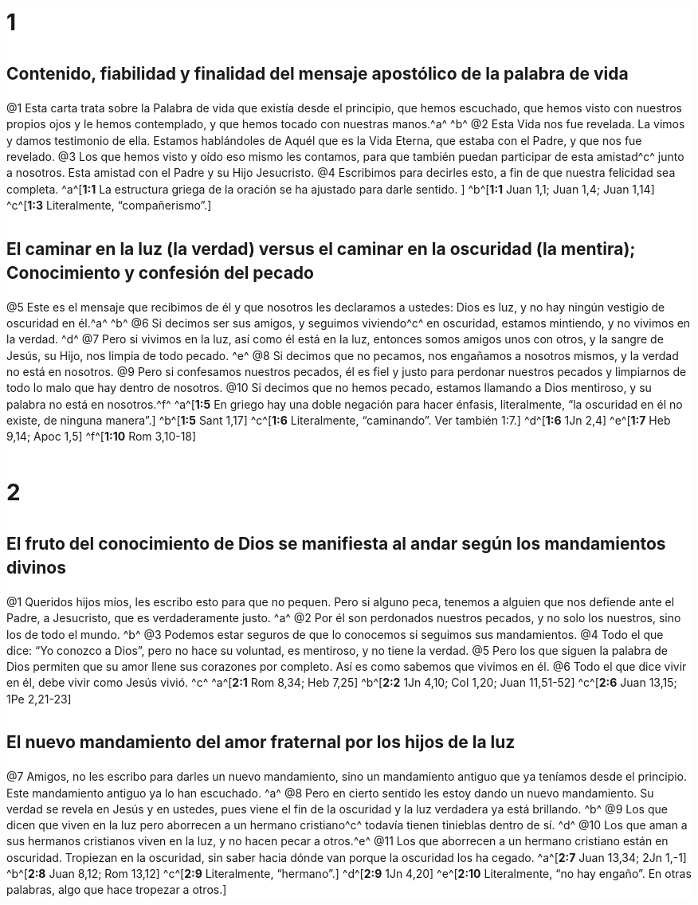 # 1 
## Contenido, fiabilidad y finalidad del mensaje apostólico de la palabra de vida
@1 Esta carta trata sobre la Palabra de vida que existía desde el principio, que hemos escuchado, que hemos visto con nuestros propios ojos y le hemos contemplado, y que hemos tocado con nuestras manos.^a^ ^b^ @2 Esta Vida nos fue revelada. La vimos y damos testimonio de ella. Estamos hablándoles de Aquél que es la Vida Eterna, que estaba con el Padre, y que nos fue revelado. @3 Los que hemos visto y oído eso mismo les contamos, para que también puedan participar de esta amistad^c^ junto a nosotros. Esta amistad con el Padre y su Hijo Jesucristo. @4 Escribimos para decirles esto, a fin de que nuestra felicidad sea completa. 
^a^[**1:1** La estructura griega de la oración se ha ajustado para darle sentido. ] ^b^[**1:1** Juan 1,1; Juan 1,4; Juan 1,14] ^c^[**1:3** Literalmente, “compañerismo”.]

## El caminar en la luz (la verdad) versus el caminar en la oscuridad (la mentira); Conocimiento y confesión del pecado
@5 Este es el mensaje que recibimos de él y que nosotros les declaramos a ustedes: Dios es luz, y no hay ningún vestigio de oscuridad en él.^a^ ^b^ @6 Si decimos ser sus amigos, y seguimos viviendo^c^ en oscuridad, estamos mintiendo, y no vivimos en la verdad. ^d^ @7 Pero si vivimos en la luz, así como él está en la luz, entonces somos amigos unos con otros, y la sangre de Jesús, su Hijo, nos limpia de todo pecado. ^e^ @8 Si decimos que no pecamos, nos engañamos a nosotros mismos, y la verdad no está en nosotros. @9 Pero si confesamos nuestros pecados, él es fiel y justo para perdonar nuestros pecados y limpiarnos de todo lo malo que hay dentro de nosotros. @10 Si decimos que no hemos pecado, estamos llamando a Dios mentiroso, y su palabra no está en nosotros.^f^ 
^a^[**1:5** En griego hay una doble negación para hacer énfasis, literalmente, “la oscuridad en él no existe, de ninguna manera”.] ^b^[**1:5** Sant 1,17] ^c^[**1:6** Literalmente, “caminando”. Ver también 1:7.] ^d^[**1:6** 1Jn 2,4] ^e^[**1:7** Heb 9,14; Apoc 1,5] ^f^[**1:10** Rom 3,10-18]

# 2 
## El fruto del conocimiento de Dios se manifiesta al andar según los mandamientos divinos
@1 Queridos hijos míos, les escribo esto para que no pequen. Pero si alguno peca, tenemos a alguien que nos defiende ante el Padre, a Jesucristo, que es verdaderamente justo. ^a^ @2 Por él son perdonados nuestros pecados, y no solo los nuestros, sino los de todo el mundo. ^b^ @3 Podemos estar seguros de que lo conocemos si seguimos sus mandamientos. @4 Todo el que dice: “Yo conozco a Dios”, pero no hace su voluntad, es mentiroso, y no tiene la verdad. @5 Pero los que siguen la palabra de Dios permiten que su amor llene sus corazones por completo. Así es como sabemos que vivimos en él. @6 Todo el que dice vivir en él, debe vivir como Jesús vivió. ^c^ 
^a^[**2:1** Rom 8,34; Heb 7,25] ^b^[**2:2** 1Jn 4,10; Col 1,20; Juan 11,51-52] ^c^[**2:6** Juan 13,15; 1Pe 2,21-23]

## El nuevo mandamiento del amor fraternal por los hijos de la luz
@7 Amigos, no les escribo para darles un nuevo mandamiento, sino un mandamiento antiguo que ya teníamos desde el principio. Este mandamiento antiguo ya lo han escuchado. ^a^ @8 Pero en cierto sentido les estoy dando un nuevo mandamiento. Su verdad se revela en Jesús y en ustedes, pues viene el fin de la oscuridad y la luz verdadera ya está brillando. ^b^ @9 Los que dicen que viven en la luz pero aborrecen a un hermano cristiano^c^ todavía tienen tinieblas dentro de sí. ^d^ @10 Los que aman a sus hermanos cristianos viven en la luz, y no hacen pecar a otros.^e^ @11 Los que aborrecen a un hermano cristiano están en oscuridad. Tropiezan en la oscuridad, sin saber hacia dónde van porque la oscuridad los ha cegado. 
^a^[**2:7** Juan 13,34; 2Jn 1,-1] ^b^[**2:8** Juan 8,12; Rom 13,12] ^c^[**2:9** Literalmente, “hermano”.] ^d^[**2:9** 1Jn 4,20] ^e^[**2:10** Literalmente, “no hay engaño”. En otras palabras, algo que hace tropezar a otros.]
